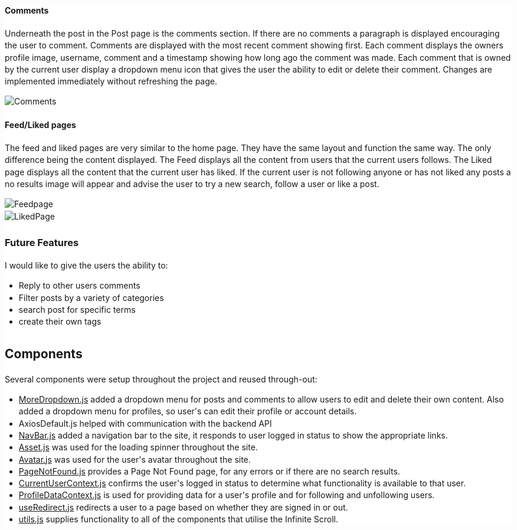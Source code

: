 #### Comments
Underneath the post in the Post page is the comments section. If there are no comments a paragraph is displayed encouraging the user to comment. Comments are displayed with the most recent comment showing first. Each comment displays the owners profile image, username, comment and a timestamp showing how long ago the comment was made. Each comment that is owned by the current user display a dropdown menu icon that gives the user the ability to edit or delete their comment. Changes are implemented immediately without refreshing the page.  

![Comments](./images/site_images/comments.PNG)

#### Feed/Liked pages
The feed and liked pages are very similar to the home page. They have the same layout and function the same way. The only difference being the content displayed. The Feed displays all the content from users that the current users follows. The Liked page displays all the content that the current user has liked.
If the current user is not following anyone or has not liked any posts a no results image will appear and advise the user to try a new search, follow a user or like a post.

![Feedpage](./images/site_images/Feed.PNG)  
![LikedPage](./images/site_images/Liked.PNG)

### Future Features
I would like to give the users the ability to:
* Reply to other users comments
* Filter posts by a variety of categories
* search post for specific terms
* create their own tags

## Components

Several components were setup throughout the project and reused through-out: 
* [MoreDropdown.js](https://github.com/AnnieNeilson/fan-art/blob/main/src/components/MoreDropdown.js)
added a dropdown menu for posts and comments to allow users to edit and delete their own content. Also added a dropdown menu for profiles, so user's can edit their profile or account details.
* AxiosDefault.js
helped with communication with the backend API
* [NavBar.js](https://github.com/AnnieNeilson/fan-art/blob/main/src/components/NavBar.js) added a navigation bar to the site, it responds to user logged in status to show the appropriate links.
* [Asset.js](https://github.com/AnnieNeilson/fan-art/blob/main/src/components/Assets.js) was used for the loading spinner throughout the site.
* [Avatar.js](https://github.com/AnnieNeilson/fan-art/blob/main/src/components/Assets.js) was used for the user's avatar throughout the site.
* [PageNotFound.js](https://github.com/AnnieNeilson/fan-art/blob/main/src/components/PageNotFound.js) provides a Page Not Found page, for any errors or if there are no search results.
* [CurrentUserContext.js](https://github.com/AnnieNeilson/fan-art/blob/main/src/contexts/CurrentUserContexts.js) confirms the user's logged in status to determine what functionality is available to that user.
* [ProfileDataContext.js](https://github.com/AnnieNeilson/fan-art/blob/main/src/contexts/ProfileDataContext.js) is used for providing data for a user's profile and for following and unfollowing users. 
* [useRedirect.js](https://github.com/AnnieNeilson/fan-art/blob/main/src/hooks/useRedirect.js)
redirects a user to a page based on whether they are signed in or out.
* [utils.js](https://github.com/AnnieNeilson/fan-art/blob/main/src/utils/utils.js)
supplies functionality to all of the components that utilise the Infinite Scroll.
